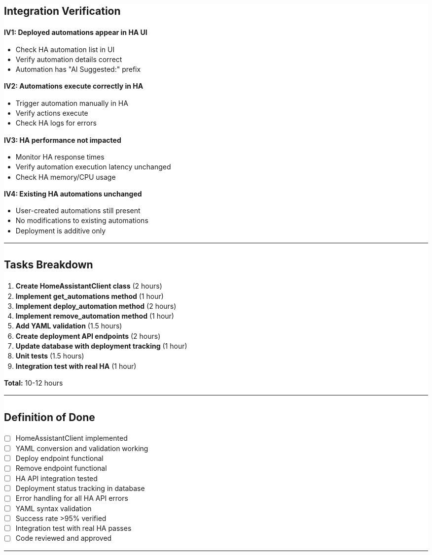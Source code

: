 
## Integration Verification

**IV1: Deployed automations appear in HA UI**
- Check HA automation list in UI
- Verify automation details correct
- Automation has "AI Suggested:" prefix

**IV2: Automations execute correctly in HA**
- Trigger automation manually in HA
- Verify actions execute
- Check HA logs for errors

**IV3: HA performance not impacted**
- Monitor HA response times
- Verify automation execution latency unchanged
- Check HA memory/CPU usage

**IV4: Existing HA automations unchanged**
- User-created automations still present
- No modifications to existing automations
- Deployment is additive only

---

## Tasks Breakdown

1. **Create HomeAssistantClient class** (2 hours)
2. **Implement get_automations method** (1 hour)
3. **Implement deploy_automation method** (2 hours)
4. **Implement remove_automation method** (1 hour)
5. **Add YAML validation** (1.5 hours)
6. **Create deployment API endpoints** (2 hours)
7. **Update database with deployment tracking** (1 hour)
8. **Unit tests** (1.5 hours)
9. **Integration test with real HA** (1 hour)

**Total:** 10-12 hours

---

## Definition of Done

- [ ] HomeAssistantClient implemented
- [ ] YAML conversion and validation working
- [ ] Deploy endpoint functional
- [ ] Remove endpoint functional
- [ ] HA API integration tested
- [ ] Deployment status tracking in database
- [ ] Error handling for all HA API errors
- [ ] YAML syntax validation
- [ ] Success rate >95% verified
- [ ] Integration test with real HA passes
- [ ] Code reviewed and approved

---